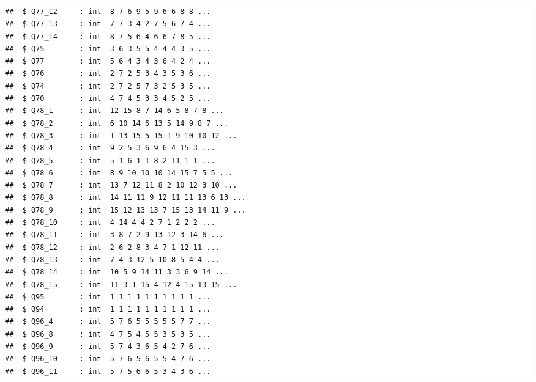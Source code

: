     ##  $ Q77_12     : int  8 7 6 9 5 9 6 6 8 8 ...
    ##  $ Q77_13     : int  7 7 3 4 2 7 5 6 7 4 ...
    ##  $ Q77_14     : int  8 7 5 6 4 6 6 7 8 5 ...
    ##  $ Q75        : int  3 6 3 5 5 4 4 4 3 5 ...
    ##  $ Q77        : int  5 6 4 3 4 3 6 4 2 4 ...
    ##  $ Q76        : int  2 7 2 5 3 4 3 5 3 6 ...
    ##  $ Q74        : int  2 7 2 5 7 3 2 5 3 5 ...
    ##  $ Q70        : int  4 7 4 5 3 3 4 5 2 5 ...
    ##  $ Q78_1      : int  12 15 8 7 14 6 5 8 7 8 ...
    ##  $ Q78_2      : int  6 10 14 6 13 5 14 9 8 7 ...
    ##  $ Q78_3      : int  1 13 15 5 15 1 9 10 10 12 ...
    ##  $ Q78_4      : int  9 2 5 3 6 9 6 4 15 3 ...
    ##  $ Q78_5      : int  5 1 6 1 1 8 2 11 1 1 ...
    ##  $ Q78_6      : int  8 9 10 10 10 14 15 7 5 5 ...
    ##  $ Q78_7      : int  13 7 12 11 8 2 10 12 3 10 ...
    ##  $ Q78_8      : int  14 11 11 9 12 11 11 13 6 13 ...
    ##  $ Q78_9      : int  15 12 13 13 7 15 13 14 11 9 ...
    ##  $ Q78_10     : int  4 14 4 4 2 7 1 2 2 2 ...
    ##  $ Q78_11     : int  3 8 7 2 9 13 12 3 14 6 ...
    ##  $ Q78_12     : int  2 6 2 8 3 4 7 1 12 11 ...
    ##  $ Q78_13     : int  7 4 3 12 5 10 8 5 4 4 ...
    ##  $ Q78_14     : int  10 5 9 14 11 3 3 6 9 14 ...
    ##  $ Q78_15     : int  11 3 1 15 4 12 4 15 13 15 ...
    ##  $ Q95        : int  1 1 1 1 1 1 1 1 1 1 ...
    ##  $ Q94        : int  1 1 1 1 1 1 1 1 1 1 ...
    ##  $ Q96_4      : int  5 7 6 5 5 5 5 5 7 7 ...
    ##  $ Q96_8      : int  4 7 5 4 5 5 3 5 3 5 ...
    ##  $ Q96_9      : int  5 7 4 3 6 5 4 2 7 6 ...
    ##  $ Q96_10     : int  5 7 6 5 6 5 5 4 7 6 ...
    ##  $ Q96_11     : int  5 7 5 6 6 5 3 4 3 6 ...